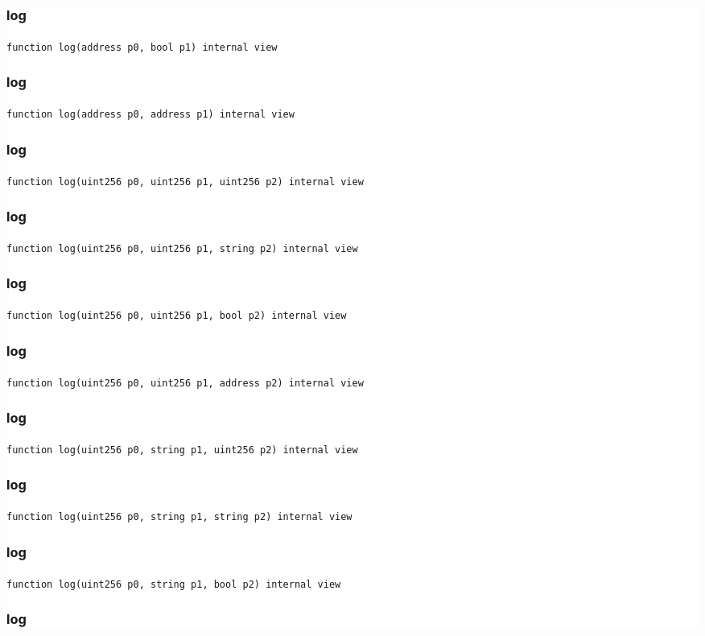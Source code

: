 ### log

```solidity
function log(address p0, bool p1) internal view
```

### log

```solidity
function log(address p0, address p1) internal view
```

### log

```solidity
function log(uint256 p0, uint256 p1, uint256 p2) internal view
```

### log

```solidity
function log(uint256 p0, uint256 p1, string p2) internal view
```

### log

```solidity
function log(uint256 p0, uint256 p1, bool p2) internal view
```

### log

```solidity
function log(uint256 p0, uint256 p1, address p2) internal view
```

### log

```solidity
function log(uint256 p0, string p1, uint256 p2) internal view
```

### log

```solidity
function log(uint256 p0, string p1, string p2) internal view
```

### log

```solidity
function log(uint256 p0, string p1, bool p2) internal view
```

### log
